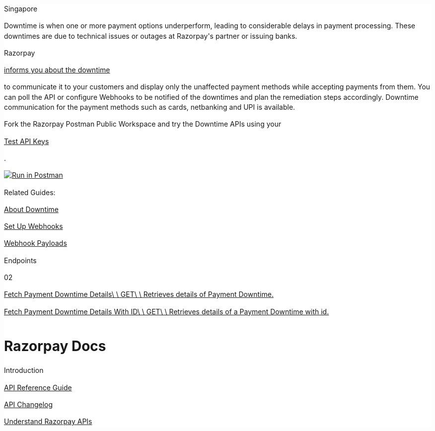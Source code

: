 Singapore

Downtime is when one or more payment options underperform, leading to considerable delays in payment processing. These downtimes are due to technical issues or outages at Razorpay's partner or issuing banks.

Razorpay

[informs you about the downtime](https://razorpay.com/docs/payments/payments/downtime-updates/)

to communicate it to your customers and display only the unaffected payment methods while accepting payments from them. You can poll the API or configure Webhooks to be notified of the downtimes and plan the remediation steps accordingly. Downtime communication for the payment methods such as cards, netbanking and UPI is available.

Fork the Razorpay Postman Public Workspace and try the Downtime APIs using your

[Test API Keys](https://razorpay.com/docs/api/authentication/#generate-api-keys)

.

[![Run in Postman](https://run.pstmn.io/button.svg)](https://www.postman.com/razorpaydev/workspace/razorpay-public-workspace/folder/12492020-4270ff49-ebe0-478e-8d3d-e7c2c75b2e4d)

Related Guides:

[About Downtime](https://razorpay.com/docs/payments/payments/downtime-updates/)

[Set Up Webhooks](https://razorpay.com/docs/webhooks/setup-edit-payments/)

[Webhook Payloads](https://razorpay.com/docs/webhooks/payloads/payments/#payments-downtime)

Endpoints

02

[Fetch Payment Downtime Details\\
\\
GET\\
\\
Retrieves details of Payment Downtime.](https://razorpay.com/docs/api/payments/downtime/fetch-all/)

[Fetch Payment Downtime Details With ID\\
\\
GET\\
\\
Retrieves details of a Payment Downtime with id.](https://razorpay.com/docs/api/payments/downtime/fetch-with-id/)

# Razorpay Docs

Introduction

[API Reference Guide](https://razorpay.com/docs/api/)

[API Changelog](https://razorpay.com/docs/api/changelog)

[Understand Razorpay APIs](https://razorpay.com/docs/api/understand)
